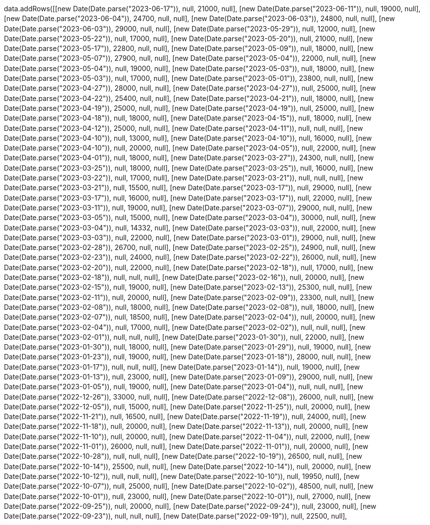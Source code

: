 
data.addRows([[new Date(Date.parse("2023-06-17")), null, 21000, null], [new Date(Date.parse("2023-06-11")), null, 19000, null], [new Date(Date.parse("2023-06-04")), 24700, null, null], [new Date(Date.parse("2023-06-03")), 24800, null, null], [new Date(Date.parse("2023-06-03")), 29000, null, null], [new Date(Date.parse("2023-05-29")), null, 12000, null], [new Date(Date.parse("2023-05-22")), null, 17000, null], [new Date(Date.parse("2023-05-20")), null, 21000, null], [new Date(Date.parse("2023-05-17")), 22800, null, null], [new Date(Date.parse("2023-05-09")), null, 18000, null], [new Date(Date.parse("2023-05-07")), 27900, null, null], [new Date(Date.parse("2023-05-04")), 22000, null, null], [new Date(Date.parse("2023-05-04")), null, 19000, null], [new Date(Date.parse("2023-05-03")), null, 18000, null], [new Date(Date.parse("2023-05-03")), null, 17000, null], [new Date(Date.parse("2023-05-01")), 23800, null, null], [new Date(Date.parse("2023-04-27")), 28000, null, null], [new Date(Date.parse("2023-04-27")), null, 25000, null], [new Date(Date.parse("2023-04-22")), 25400, null, null], [new Date(Date.parse("2023-04-21")), null, 18000, null], [new Date(Date.parse("2023-04-19")), 25000, null, null], [new Date(Date.parse("2023-04-19")), null, 25000, null], [new Date(Date.parse("2023-04-18")), null, 18000, null], [new Date(Date.parse("2023-04-15")), null, 18000, null], [new Date(Date.parse("2023-04-12")), 25000, null, null], [new Date(Date.parse("2023-04-11")), null, null, null], [new Date(Date.parse("2023-04-10")), null, 13000, null], [new Date(Date.parse("2023-04-10")), null, 16000, null], [new Date(Date.parse("2023-04-10")), null, 20000, null], [new Date(Date.parse("2023-04-05")), null, 22000, null], [new Date(Date.parse("2023-04-01")), null, 18000, null], [new Date(Date.parse("2023-03-27")), 24300, null, null], [new Date(Date.parse("2023-03-25")), null, 18000, null], [new Date(Date.parse("2023-03-25")), null, 16000, null], [new Date(Date.parse("2023-03-22")), null, 17000, null], [new Date(Date.parse("2023-03-21")), null, null, null], [new Date(Date.parse("2023-03-21")), null, 15500, null], [new Date(Date.parse("2023-03-17")), null, 29000, null], [new Date(Date.parse("2023-03-17")), null, 16000, null], [new Date(Date.parse("2023-03-17")), null, 22000, null], [new Date(Date.parse("2023-03-11")), null, 19000, null], [new Date(Date.parse("2023-03-07")), 29000, null, null], [new Date(Date.parse("2023-03-05")), null, 15000, null], [new Date(Date.parse("2023-03-04")), 30000, null, null], [new Date(Date.parse("2023-03-04")), null, 14332, null], [new Date(Date.parse("2023-03-03")), null, 22000, null], [new Date(Date.parse("2023-03-03")), null, 22000, null], [new Date(Date.parse("2023-03-01")), 29000, null, null], [new Date(Date.parse("2023-02-28")), 26700, null, null], [new Date(Date.parse("2023-02-25")), 24900, null, null], [new Date(Date.parse("2023-02-23")), null, 24000, null], [new Date(Date.parse("2023-02-22")), 26000, null, null], [new Date(Date.parse("2023-02-20")), null, 22000, null], [new Date(Date.parse("2023-02-18")), null, 17000, null], [new Date(Date.parse("2023-02-18")), null, null, null], [new Date(Date.parse("2023-02-16")), null, 20000, null], [new Date(Date.parse("2023-02-15")), null, 19000, null], [new Date(Date.parse("2023-02-13")), 25300, null, null], [new Date(Date.parse("2023-02-11")), null, 20000, null], [new Date(Date.parse("2023-02-09")), 23300, null, null], [new Date(Date.parse("2023-02-08")), null, 18000, null], [new Date(Date.parse("2023-02-08")), null, 18000, null], [new Date(Date.parse("2023-02-07")), null, 18500, null], [new Date(Date.parse("2023-02-04")), null, 20000, null], [new Date(Date.parse("2023-02-04")), null, 17000, null], [new Date(Date.parse("2023-02-02")), null, null, null], [new Date(Date.parse("2023-02-01")), null, null, null], [new Date(Date.parse("2023-01-30")), null, 22000, null], [new Date(Date.parse("2023-01-30")), null, 18000, null], [new Date(Date.parse("2023-01-29")), null, 19000, null], [new Date(Date.parse("2023-01-23")), null, 19000, null], [new Date(Date.parse("2023-01-18")), 28000, null, null], [new Date(Date.parse("2023-01-17")), null, null, null], [new Date(Date.parse("2023-01-14")), null, 19000, null], [new Date(Date.parse("2023-01-13")), null, 23000, null], [new Date(Date.parse("2023-01-09")), 29000, null, null], [new Date(Date.parse("2023-01-05")), null, 19000, null], [new Date(Date.parse("2023-01-04")), null, null, null], [new Date(Date.parse("2022-12-26")), 33000, null, null], [new Date(Date.parse("2022-12-08")), 26000, null, null], [new Date(Date.parse("2022-12-05")), null, 15000, null], [new Date(Date.parse("2022-11-25")), null, 20000, null], [new Date(Date.parse("2022-11-21")), null, 16500, null], [new Date(Date.parse("2022-11-19")), null, 24000, null], [new Date(Date.parse("2022-11-18")), null, 20000, null], [new Date(Date.parse("2022-11-13")), null, 20000, null], [new Date(Date.parse("2022-11-10")), null, 20000, null], [new Date(Date.parse("2022-11-04")), null, 22000, null], [new Date(Date.parse("2022-11-01")), 26000, null, null], [new Date(Date.parse("2022-11-01")), null, 20000, null], [new Date(Date.parse("2022-10-28")), null, null, null], [new Date(Date.parse("2022-10-19")), 26500, null, null], [new Date(Date.parse("2022-10-14")), 25500, null, null], [new Date(Date.parse("2022-10-14")), null, 20000, null], [new Date(Date.parse("2022-10-12")), null, null, null], [new Date(Date.parse("2022-10-10")), null, 19950, null], [new Date(Date.parse("2022-10-07")), null, 25000, null], [new Date(Date.parse("2022-10-02")), 48500, null, null], [new Date(Date.parse("2022-10-01")), null, 23000, null], [new Date(Date.parse("2022-10-01")), null, 27000, null], [new Date(Date.parse("2022-09-25")), null, 20000, null], [new Date(Date.parse("2022-09-24")), null, 23000, null], [new Date(Date.parse("2022-09-23")), null, null, null], [new Date(Date.parse("2022-09-19")), null, 22500, null],